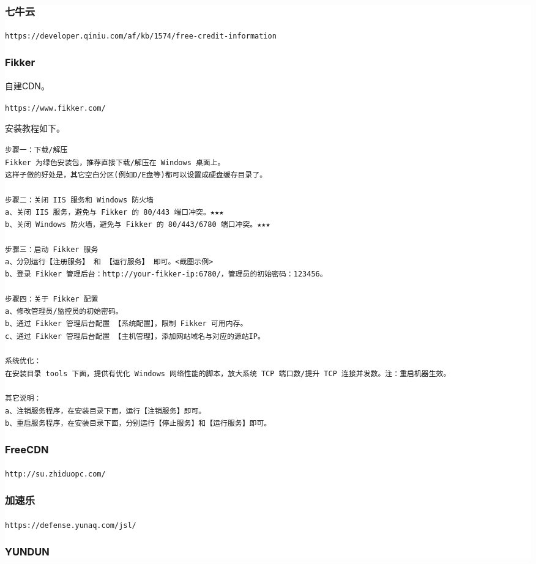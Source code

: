 ### 七牛云

```
https://developer.qiniu.com/af/kb/1574/free-credit-information
```

### Fikker

自建CDN。

```
https://www.fikker.com/
```

安装教程如下。

```
步骤一：下载/解压
Fikker 为绿色安装包，推荐直接下载/解压在 Windows 桌面上。
这样子做的好处是，其它空白分区(例如D/E盘等)都可以设置成硬盘缓存目录了。

步骤二：关闭 IIS 服务和 Windows 防火墙
a、关闭 IIS 服务，避免与 Fikker 的 80/443 端口冲突。★★★
b、关闭 Windows 防火墙，避免与 Fikker 的 80/443/6780 端口冲突。★★★

步骤三：启动 Fikker 服务
a、分别运行【注册服务】 和 【运行服务】 即可。<截图示例>
b、登录 Fikker 管理后台：http://your-fikker-ip:6780/，管理员的初始密码：123456。

步骤四：关于 Fikker 配置
a、修改管理员/监控员的初始密码。
b、通过 Fikker 管理后台配置 【系统配置】，限制 Fikker 可用内存。
c、通过 Fikker 管理后台配置 【主机管理】，添加网站域名与对应的源站IP。

系统优化：
在安装目录 tools 下面，提供有优化 Windows 网络性能的脚本，放大系统 TCP 端口数/提升 TCP 连接并发数。注：重启机器生效。

其它说明：
a、注销服务程序，在安装目录下面，运行【注销服务】即可。
b、重启服务程序，在安装目录下面，分别运行【停止服务】和【运行服务】即可。
```

### FreeCDN

```
http://su.zhiduopc.com/
```

### 加速乐

```
https://defense.yunaq.com/jsl/
```

### YUNDUN
